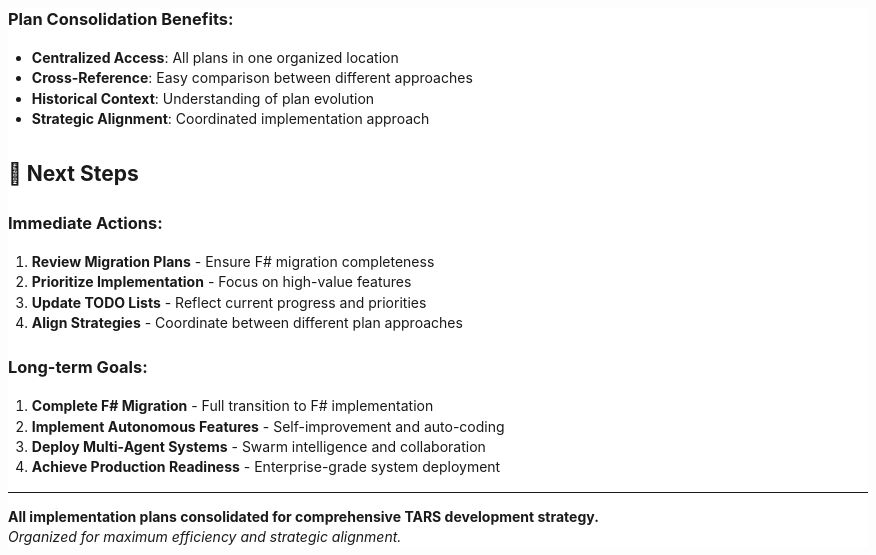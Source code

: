 ### **Plan Consolidation Benefits:**
- **Centralized Access**: All plans in one organized location
- **Cross-Reference**: Easy comparison between different approaches
- **Historical Context**: Understanding of plan evolution
- **Strategic Alignment**: Coordinated implementation approach

## 🎯 **Next Steps**

### **Immediate Actions:**
1. **Review Migration Plans** - Ensure F# migration completeness
2. **Prioritize Implementation** - Focus on high-value features
3. **Update TODO Lists** - Reflect current progress and priorities
4. **Align Strategies** - Coordinate between different plan approaches

### **Long-term Goals:**
1. **Complete F# Migration** - Full transition to F# implementation
2. **Implement Autonomous Features** - Self-improvement and auto-coding
3. **Deploy Multi-Agent Systems** - Swarm intelligence and collaboration
4. **Achieve Production Readiness** - Enterprise-grade system deployment

---

**All implementation plans consolidated for comprehensive TARS development strategy.**  
*Organized for maximum efficiency and strategic alignment.*
